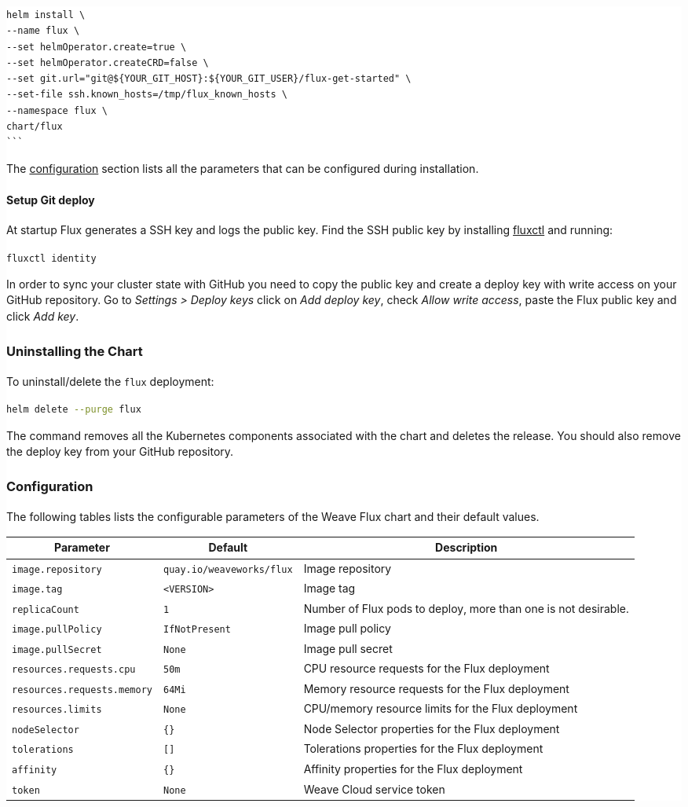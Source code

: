    helm install \
    --name flux \
    --set helmOperator.create=true \
    --set helmOperator.createCRD=false \
    --set git.url="git@${YOUR_GIT_HOST}:${YOUR_GIT_USER}/flux-get-started" \
    --set-file ssh.known_hosts=/tmp/flux_known_hosts \
    --namespace flux \
    chart/flux
    ```

The [configuration](#configuration) section lists all the parameters that can be configured during installation.

#### Setup Git deploy

At startup Flux generates a SSH key and logs the public key.
Find the SSH public key by installing [fluxctl](../../site/fluxctl.md) and
running:

```sh
fluxctl identity
```

In order to sync your cluster state with GitHub you need to copy the public key and
create a deploy key with write access on your GitHub repository.
Go to _Settings > Deploy keys_ click on _Add deploy key_, check
_Allow write access_, paste the Flux public key and click _Add key_.

### Uninstalling the Chart

To uninstall/delete the `flux` deployment:

```sh
helm delete --purge flux
```

The command removes all the Kubernetes components associated with the chart and deletes the release.
You should also remove the deploy key from your GitHub repository.

### Configuration

The following tables lists the configurable parameters of the Weave Flux chart and their default values.

| Parameter                                       | Default                                              | Description                                                                                                              |
| ----------------------------------------------- | ---------------------------------------------------- | ------------------------------------------------------------------------------------------------------------------------ |
| `image.repository`                              | `quay.io/weaveworks/flux`                            | Image repository                                                                                                         |
| `image.tag`                                     | `<VERSION>`                                          | Image tag                                                                                                                |
| `replicaCount`                                  | `1`                                                  | Number of Flux pods to deploy, more than one is not desirable.                                                           |
| `image.pullPolicy`                              | `IfNotPresent`                                       | Image pull policy                                                                                                        |
| `image.pullSecret`                              | `None`                                               | Image pull secret                                                                                                        |
| `resources.requests.cpu`                        | `50m`                                                | CPU resource requests for the Flux deployment                                                                            |
| `resources.requests.memory`                     | `64Mi`                                               | Memory resource requests for the Flux deployment                                                                         |
| `resources.limits`                              | `None`                                               | CPU/memory resource limits for the Flux deployment                                                                       |
| `nodeSelector`                                  | `{}`                                                 | Node Selector properties for the Flux deployment                                                                         |
| `tolerations`                                   | `[]`                                                 | Tolerations properties for the Flux deployment                                                                           |
| `affinity`                                      | `{}`                                                 | Affinity properties for the Flux deployment                                                                              |
| `token`                                         | `None`                                               | Weave Cloud service token                                                                                                |